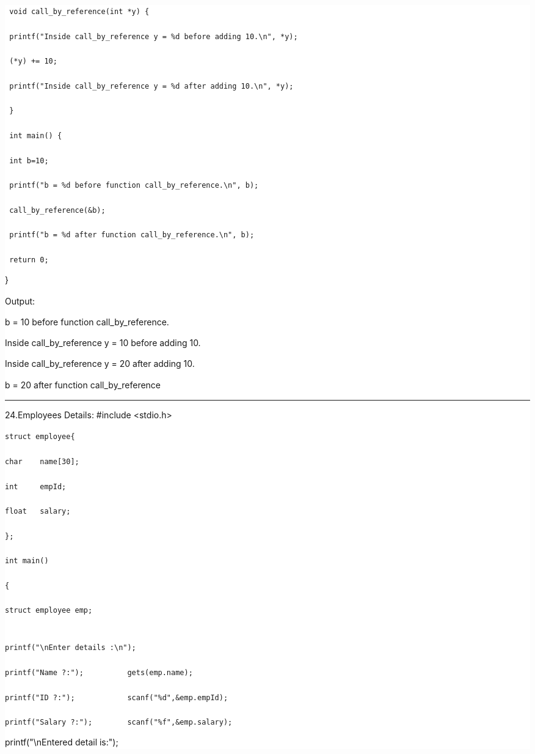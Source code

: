      void call_by_reference(int *y) {

     printf("Inside call_by_reference y = %d before adding 10.\n", *y);

     (*y) += 10;

     printf("Inside call_by_reference y = %d after adding 10.\n", *y);

     }

     int main() {

     int b=10;

     printf("b = %d before function call_by_reference.\n", b);

     call_by_reference(&b);

     printf("b = %d after function call_by_reference.\n", b);

     return 0;
}

Output:

b = 10 before function call_by_reference.

Inside call_by_reference y = 10 before adding 10.

Inside call_by_reference y = 20 after adding 10.

b = 20 after function call_by_reference

-----------------------------
24.Employees Details:
#include <stdio.h>

    struct employee{

    char    name[30];

    int     empId;

    float   salary;

    };

    int main()

    {

    struct employee emp;
 

    printf("\nEnter details :\n");

    printf("Name ?:");          gets(emp.name);

    printf("ID ?:");            scanf("%d",&emp.empId);

    printf("Salary ?:");        scanf("%f",&emp.salary);
 

   printf("\nEntered detail is:");

